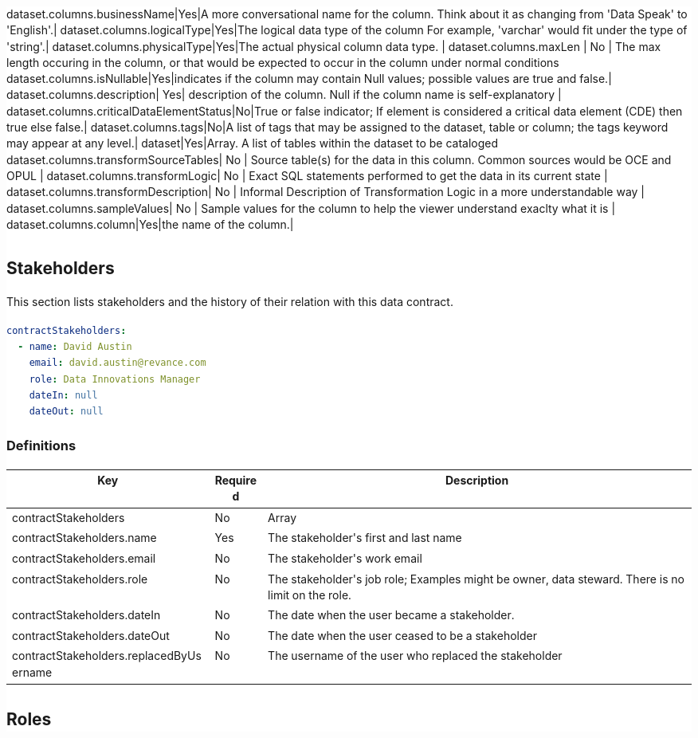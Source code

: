 dataset.columns.businessName|Yes|A more conversational name for the column. Think about it as changing from  'Data Speak' to 'English'.|
dataset.columns.logicalType|Yes|The logical data type of the column For example, 'varchar' would fit under the type of 'string'.|
dataset.columns.physicalType|Yes|The actual physical column data type. |
dataset.columns.maxLen | No | The max length occuring in the column, or that would be expected to occur in the column under normal conditions
dataset.columns.isNullable|Yes|indicates if the column may contain Null values; possible values are true and false.|
dataset.columns.description| Yes| description of the column. Null if the column name is self-explanatory |
dataset.columns.criticalDataElementStatus|No|True or false indicator; If element is considered a critical data element (CDE) then true else false.|
dataset.columns.tags|No|A list of tags that may be assigned to the dataset, table or column; the tags keyword may appear at any level.|
dataset|Yes|Array. A list of tables within the dataset to be cataloged
dataset.columns.transformSourceTables| No | Source table(s) for the data in this column. Common sources would be OCE and OPUL |
dataset.columns.transformLogic| No | Exact SQL statements performed to get the data in its current state |
dataset.columns.transformDescription| No | Informal Description of Transformation Logic in a more understandable way |
dataset.columns.sampleValues| No | Sample values for the column to help the viewer understand exaclty what it is |
dataset.columns.column|Yes|the name of the column.|

## Stakeholders
This section lists stakeholders and the history of their relation with this data contract.

```YAML
contractStakeholders: 
  - name: David Austin
    email: david.austin@revance.com
    role: Data Innovations Manager
    dateIn: null
    dateOut: null
```

### Definitions

|Key|Required|Description|
| --- | --- | --- |
contractStakeholders|No|Array
contractStakeholders.name|Yes|The stakeholder's first and last name|
contractStakeholders.email|No| The stakeholder's work email|
contractStakeholders.role|No|The stakeholder's job role; Examples might be owner, data steward. There is no limit on the role.|
contractStakeholders.dateIn|No|The date when the user became a stakeholder.|
contractStakeholders.dateOut|No|The date when the user ceased to be a stakeholder|
contractStakeholders.replacedByUsername|No|The username of the user who replaced the stakeholder|

## Roles
